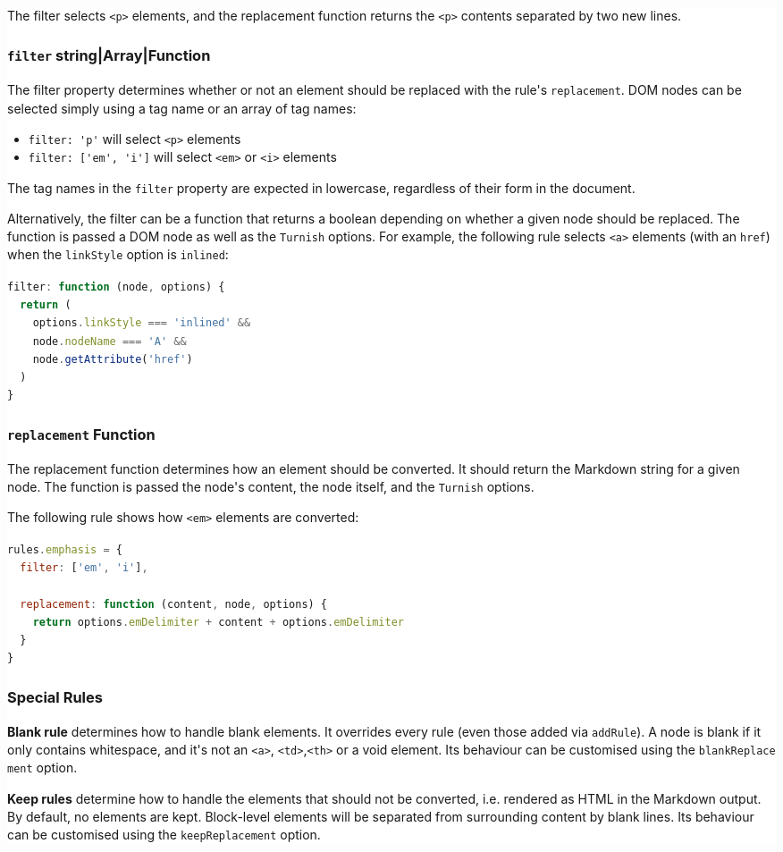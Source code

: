 The filter selects `<p>` elements, and the replacement function returns the `<p>` contents separated by two new lines.

### `filter` string|Array|Function

The filter property determines whether or not an element should be replaced with the rule's `replacement`. DOM nodes can be selected simply using a tag name or an array of tag names:

 * `filter: 'p'` will select `<p>` elements
 * `filter: ['em', 'i']` will select `<em>` or `<i>` elements

The tag names in the `filter` property are expected in lowercase, regardless of their form in the document.

Alternatively, the filter can be a function that returns a boolean depending on whether a given node should be replaced. The function is passed a DOM node as well as the `Turnish` options. For example, the following rule selects `<a>` elements (with an `href`) when the `linkStyle` option is `inlined`:

```js
filter: function (node, options) {
  return (
    options.linkStyle === 'inlined' &&
    node.nodeName === 'A' &&
    node.getAttribute('href')
  )
}
```

### `replacement` Function

The replacement function determines how an element should be converted. It should return the Markdown string for a given node. The function is passed the node's content, the node itself, and the `Turnish` options.

The following rule shows how `<em>` elements are converted:

```js
rules.emphasis = {
  filter: ['em', 'i'],

  replacement: function (content, node, options) {
    return options.emDelimiter + content + options.emDelimiter
  }
}
```

### Special Rules

**Blank rule** determines how to handle blank elements. It overrides every rule (even those added via `addRule`). A node is blank if it only contains whitespace, and it's not an `<a>`, `<td>`,`<th>` or a void element. Its behaviour can be customised using the `blankReplacement` option.

**Keep rules** determine how to handle the elements that should not be converted, i.e. rendered as HTML in the Markdown output. By default, no elements are kept. Block-level elements will be separated from surrounding content by blank lines. Its behaviour can be customised using the `keepReplacement` option.
